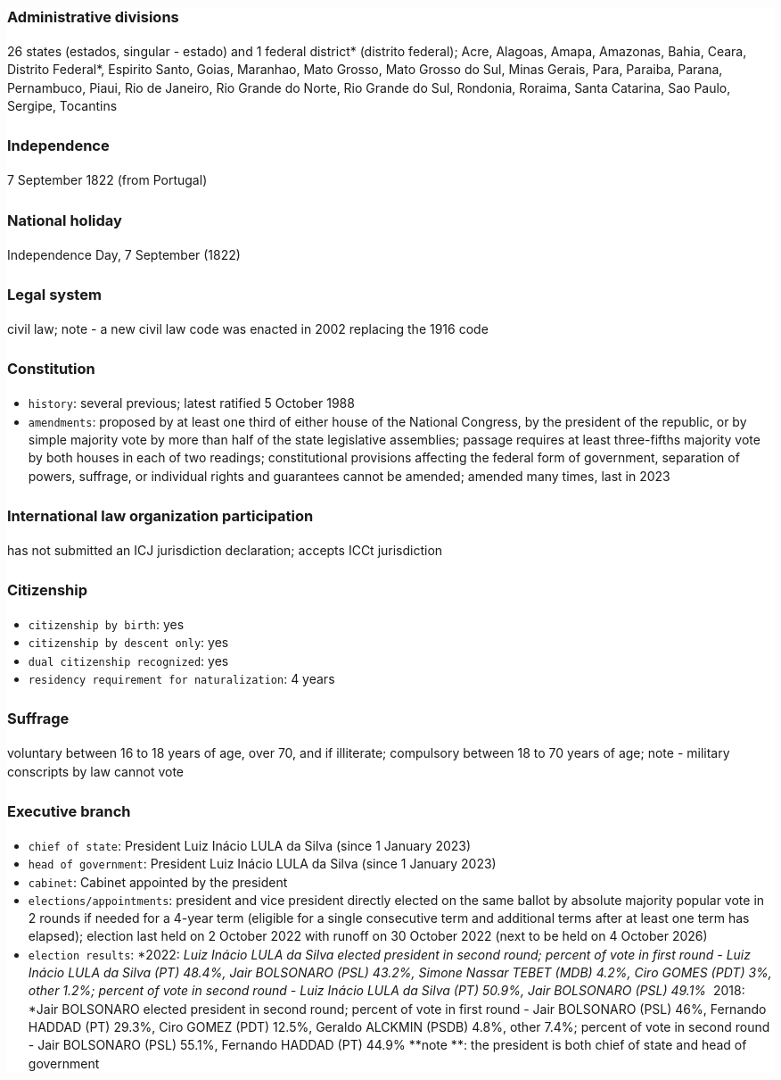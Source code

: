 ### Administrative divisions
26 states (estados, singular - estado) and 1 federal district* (distrito federal); Acre, Alagoas, Amapa, Amazonas, Bahia, Ceara, Distrito Federal*, Espirito Santo, Goias, Maranhao, Mato Grosso, Mato Grosso do Sul, Minas Gerais, Para, Paraiba, Parana, Pernambuco, Piaui, Rio de Janeiro, Rio Grande do Norte, Rio Grande do Sul, Rondonia, Roraima, Santa Catarina, Sao Paulo, Sergipe, Tocantins

### Independence
7 September 1822 (from Portugal)

### National holiday
Independence Day, 7 September (1822)

### Legal system
civil law; note - a new civil law code was enacted in 2002 replacing the 1916 code

### Constitution
- `history`: several previous; latest ratified 5 October 1988
- `amendments`: proposed by at least one third of either house of the National Congress, by the president of the republic, or by simple majority vote by more than half of the state legislative assemblies; passage requires at least three-fifths majority vote by both houses in each of two readings; constitutional provisions affecting the federal form of government, separation of powers, suffrage, or individual rights and guarantees cannot be amended; amended many times, last in 2023

### International law organization participation
has not submitted an ICJ jurisdiction declaration; accepts ICCt jurisdiction

### Citizenship
- `citizenship by birth`: yes
- `citizenship by descent only`: yes
- `dual citizenship recognized`: yes
- `residency requirement for naturalization`: 4 years

### Suffrage
voluntary between 16 to 18 years of age, over 70, and if illiterate; compulsory between 18 to 70 years of age; note - military conscripts by law cannot vote

### Executive branch
- `chief of state`: President Luiz Inácio LULA da Silva (since 1 January 2023)
- `head of government`: President Luiz Inácio LULA da Silva (since 1 January 2023)
- `cabinet`: Cabinet appointed by the president
- `elections/appointments`: president and vice president directly elected on the same ballot by absolute majority popular vote in 2 rounds if needed for a 4-year term (eligible for a single consecutive term and additional terms after at least one term has elapsed); election last held on 2 October 2022 with runoff on 30 October 2022 (next to be held on 4 October 2026)
- `election results`: *2022: *Luiz Inácio LULA da Silva elected president in second round; percent of vote in first round - Luiz Inácio LULA da Silva (PT) 48.4%, Jair BOLSONARO (PSL) 43.2%, Simone Nassar TEBET (MDB) 4.2%, Ciro GOMES (PDT) 3%, other 1.2%; percent of vote in second round - Luiz Inácio LULA da Silva (PT) 50.9%, Jair BOLSONARO (PSL) 49.1%*  2018: *Jair BOLSONARO elected president in second round; percent of vote in first round - Jair BOLSONARO (PSL) 46%, Fernando HADDAD (PT) 29.3%, Ciro GOMEZ (PDT) 12.5%, Geraldo ALCKMIN (PSDB) 4.8%, other 7.4%; percent of vote in second round - Jair BOLSONARO (PSL) 55.1%, Fernando HADDAD (PT) 44.9%
**note **:  the president is both chief of state and head of government

